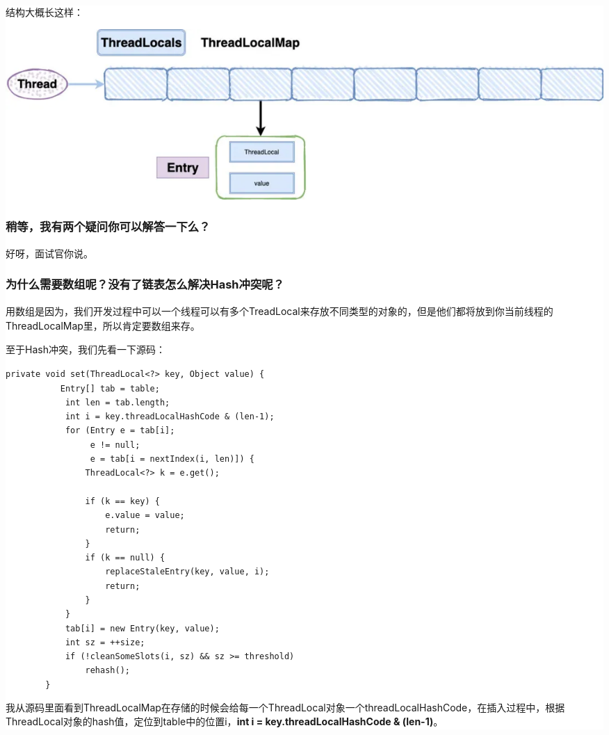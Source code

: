 结构大概长这样：

![img](ThreadLocal.assets/640-1596006851391.webp)

### 稍等，我有两个疑问你可以解答一下么？

好呀，面试官你说。

### 为什么需要数组呢？没有了链表怎么解决Hash冲突呢？

用数组是因为，我们开发过程中可以一个线程可以有多个TreadLocal来存放不同类型的对象的，但是他们都将放到你当前线程的ThreadLocalMap里，所以肯定要数组来存。

至于Hash冲突，我们先看一下源码：

```
private void set(ThreadLocal<?> key, Object value) {
           Entry[] tab = table;
            int len = tab.length;
            int i = key.threadLocalHashCode & (len-1);
            for (Entry e = tab[i];
                 e != null;
                 e = tab[i = nextIndex(i, len)]) {
                ThreadLocal<?> k = e.get();

                if (k == key) {
                    e.value = value;
                    return;
                }
                if (k == null) {
                    replaceStaleEntry(key, value, i);
                    return;
                }
            }
            tab[i] = new Entry(key, value);
            int sz = ++size;
            if (!cleanSomeSlots(i, sz) && sz >= threshold)
                rehash();
        }
```

我从源码里面看到ThreadLocalMap在存储的时候会给每一个ThreadLocal对象一个threadLocalHashCode，在插入过程中，根据ThreadLocal对象的hash值，定位到table中的位置i，**int i = key.threadLocalHashCode & (len-1)**。
